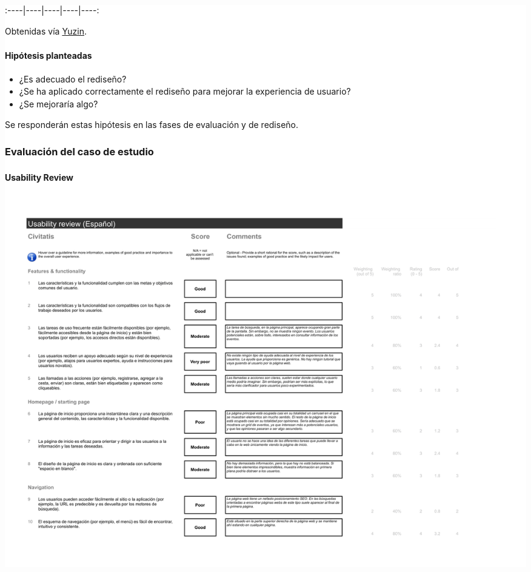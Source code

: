 :----|----|----|----|----:

Obtenidas vía [Yuzin](https://yuzin.com/wp-content/uploads/2021/06/YUZIN-GRANADA-junio-2021.pdf).

#### Hipótesis planteadas
- ¿Es adecuado el rediseño?
- ¿Se ha aplicado correctamente el rediseño para mejorar la experiencia de usuario?
- ¿Se mejoraría algo?

Se responderán estas hipótesis en las fases de evaluación y de rediseño. 

### Evaluación del caso de estudio

#### Usability Review

![image](img/yuzin-usability-review-1.png)
